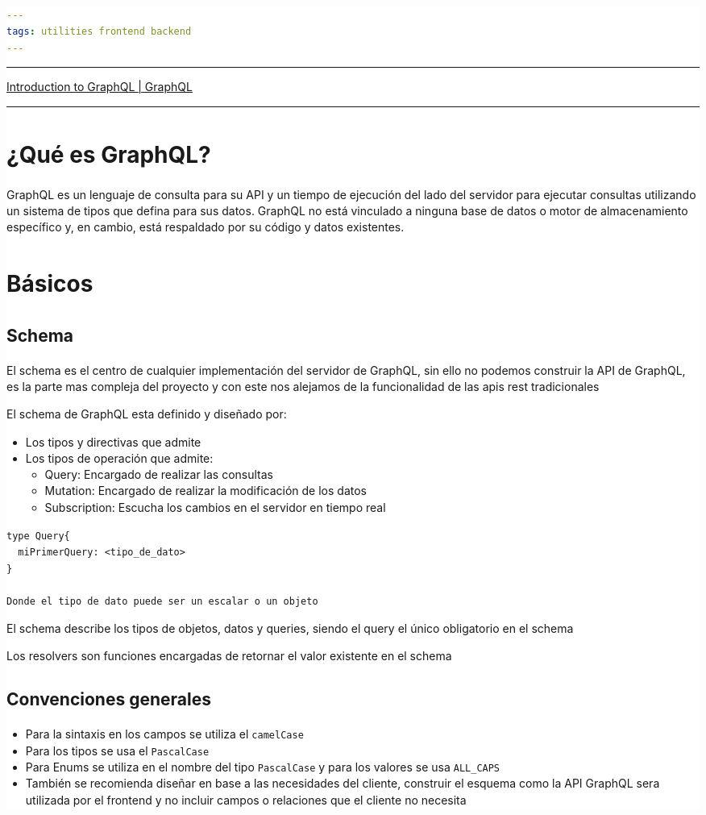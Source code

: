 ```yaml
---
tags: utilities frontend backend
---
```

----

[Introduction to GraphQL | GraphQL](https://graphql.org/learn/)

----

# ¿Qué es GraphQL?

GraphQL es un lenguaje de consulta para su API y un tiempo de ejecución del lado del servidor para ejecutar consultas utilizando un sistema de tipos que defina para sus datos. GraphQL no está vinculado a ninguna base de datos o motor de almacenamiento específico y, en cambio, está respaldado por su código y datos existentes.

# Básicos

## Schema

El schema es el centro de cualquier implementación del servidor de GraphQL, sin ello no podemos construir la API de GraphQL, es la parte mas compleja del proyecto y con este nos alejamos de la funcionalidad de las apis rest tradicionales

El schema de GraphQL esta definido y diseñado por:

- Los tipos y directivas que admite
- Los tipos de operación que admite:
	- Query: Encargado de realizar las consultas
	- Mutation: Encargado de realizar la modificación de los datos
	- Subscription: Escucha los cambios en el servidor en tiempo real

```gql
type Query{
  miPrimerQuery: <tipo_de_dato>
}

Donde el tipo de dato puede ser un escalar o un objeto
```

El schema describe los tipos de objetos, datos y queries, siendo el query el único obligatorio en el schema

Los resolvers son funciones encargadas de retornar el valor existente en el schema

## Convenciones generales

- Para la sintaxis en los campos se utiliza el `camelCase`
- Para los tipos se usa el `PascalCase`
- Para Enums se utiliza en el nombre del tipo `PascalCase` y para los valores se usa `ALL_CAPS`
- También se recomienda diseñar en base a las necesidades del cliente, construir el esquema como la API GraphQL sera utilizada por el frontend y no incluir campos o relaciones que el cliente no necesita
